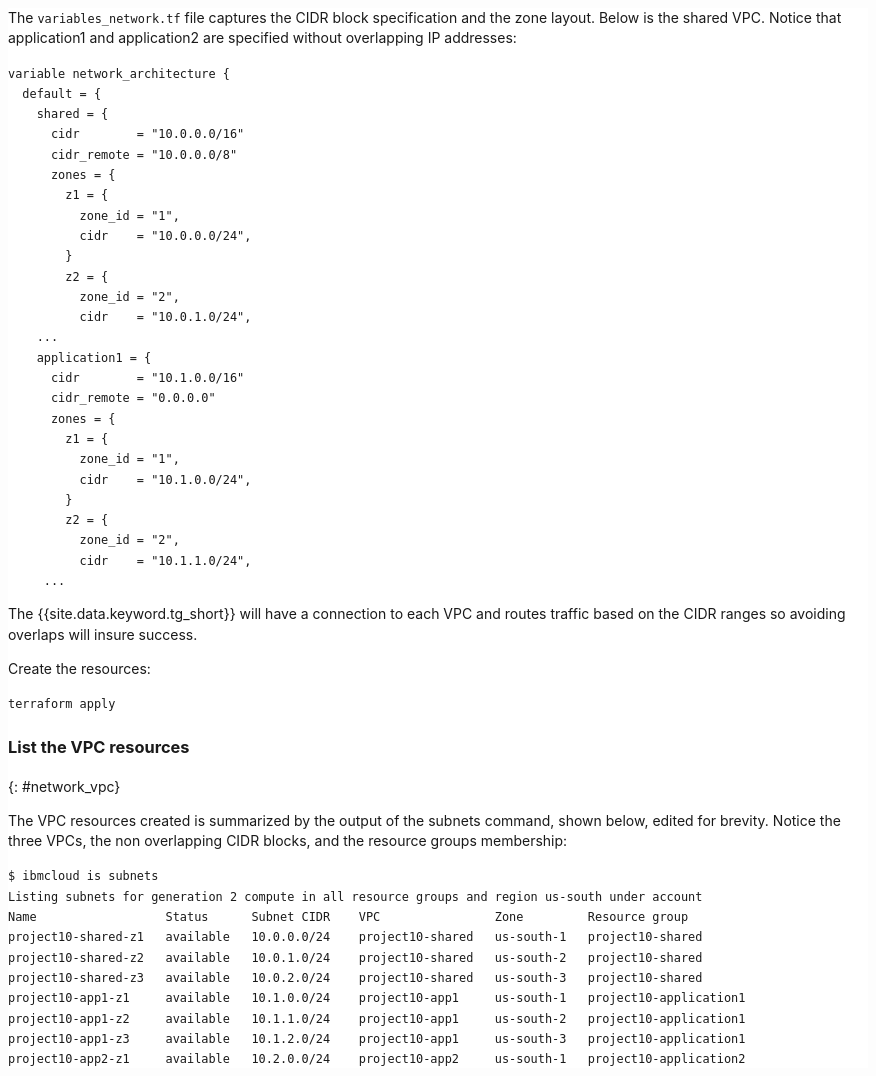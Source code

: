 The `variables_network.tf` file captures the CIDR block specification and the zone layout.  Below is the shared VPC.  Notice that application1 and application2 are specified without overlapping IP addresses:
   ```
  variable network_architecture {
     default = {
       shared = {
         cidr        = "10.0.0.0/16"
         cidr_remote = "10.0.0.0/8"
         zones = {
           z1 = {
             zone_id = "1",
             cidr    = "10.0.0.0/24",
           }
           z2 = {
             zone_id = "2",
             cidr    = "10.0.1.0/24",
       ...
       application1 = {
         cidr        = "10.1.0.0/16"
         cidr_remote = "0.0.0.0"
         zones = {
           z1 = {
             zone_id = "1",
             cidr    = "10.1.0.0/24",
           }
           z2 = {
             zone_id = "2",
             cidr    = "10.1.1.0/24",
        ...
   ```

The {{site.data.keyword.tg_short}} will have a connection to each VPC and routes traffic based on the CIDR ranges so avoiding overlaps will insure success.


Create the resources:
   ```
   terraform apply
   ```

### List the VPC resources
{: #network_vpc}

The VPC resources created is summarized by the output of the subnets command, shown below, edited for brevity.  Notice the three VPCs, the non overlapping CIDR blocks, and the resource groups membership:

   ```
   $ ibmcloud is subnets
   Listing subnets for generation 2 compute in all resource groups and region us-south under account 
   Name                  Status      Subnet CIDR    VPC                Zone         Resource group
   project10-shared-z1   available   10.0.0.0/24    project10-shared   us-south-1   project10-shared
   project10-shared-z2   available   10.0.1.0/24    project10-shared   us-south-2   project10-shared
   project10-shared-z3   available   10.0.2.0/24    project10-shared   us-south-3   project10-shared
   project10-app1-z1     available   10.1.0.0/24    project10-app1     us-south-1   project10-application1
   project10-app1-z2     available   10.1.1.0/24    project10-app1     us-south-2   project10-application1
   project10-app1-z3     available   10.1.2.0/24    project10-app1     us-south-3   project10-application1
   project10-app2-z1     available   10.2.0.0/24    project10-app2     us-south-1   project10-application2
   ```